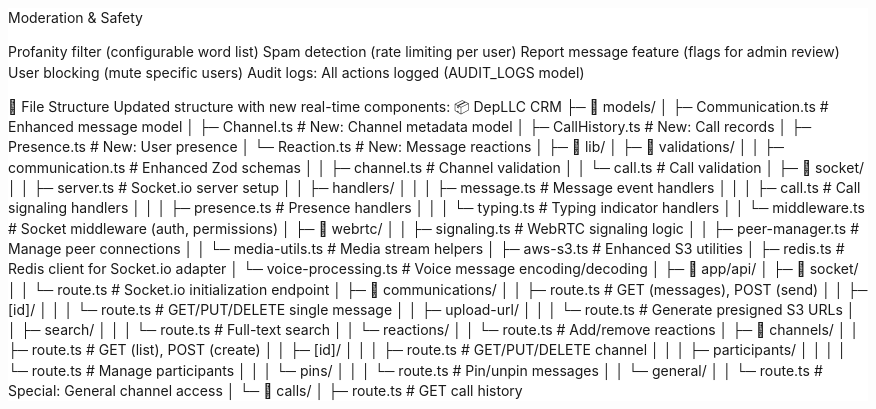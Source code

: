 Moderation & Safety

Profanity filter (configurable word list)
Spam detection (rate limiting per user)
Report message feature (flags for admin review)
User blocking (mute specific users)
Audit logs: All actions logged (AUDIT_LOGS model)


📁 File Structure
Updated structure with new real-time components:
📦 DepLLC CRM
├─ 📁 models/
│  ├─ Communication.ts              # Enhanced message model
│  ├─ Channel.ts                    # New: Channel metadata model
│  ├─ CallHistory.ts                # New: Call records
│  ├─ Presence.ts                   # New: User presence
│  └─ Reaction.ts                   # New: Message reactions
│
├─ 📁 lib/
│  ├─ 📁 validations/
│  │  ├─ communication.ts           # Enhanced Zod schemas
│  │  ├─ channel.ts                 # Channel validation
│  │  └─ call.ts                    # Call validation
│  ├─ 📁 socket/
│  │  ├─ server.ts                  # Socket.io server setup
│  │  ├─ handlers/
│  │  │  ├─ message.ts              # Message event handlers
│  │  │  ├─ call.ts                 # Call signaling handlers
│  │  │  ├─ presence.ts             # Presence handlers
│  │  │  └─ typing.ts               # Typing indicator handlers
│  │  └─ middleware.ts              # Socket middleware (auth, permissions)
│  ├─ 📁 webrtc/
│  │  ├─ signaling.ts               # WebRTC signaling logic
│  │  ├─ peer-manager.ts            # Manage peer connections
│  │  └─ media-utils.ts             # Media stream helpers
│  ├─ aws-s3.ts                     # Enhanced S3 utilities
│  ├─ redis.ts                      # Redis client for Socket.io adapter
│  └─ voice-processing.ts           # Voice message encoding/decoding
│
├─ 📁 app/api/
│  ├─ 📁 socket/
│  │  └─ route.ts                   # Socket.io initialization endpoint
│  ├─ 📁 communications/
│  │  ├─ route.ts                   # GET (messages), POST (send)
│  │  ├─ [id]/
│  │  │  └─ route.ts                # GET/PUT/DELETE single message
│  │  ├─ upload-url/
│  │  │  └─ route.ts                # Generate presigned S3 URLs
│  │  ├─ search/
│  │  │  └─ route.ts                # Full-text search
│  │  └─ reactions/
│  │     └─ route.ts                # Add/remove reactions
│  ├─ 📁 channels/
│  │  ├─ route.ts                   # GET (list), POST (create)
│  │  ├─ [id]/
│  │  │  ├─ route.ts                # GET/PUT/DELETE channel
│  │  │  ├─ participants/
│  │  │  │  └─ route.ts             # Manage participants
│  │  │  └─ pins/
│  │  │     └─ route.ts             # Pin/unpin messages
│  │  └─ general/
│  │     └─ route.ts                # Special: General channel access
│  └─ 📁 calls/
│     ├─ route.ts                   # GET call history